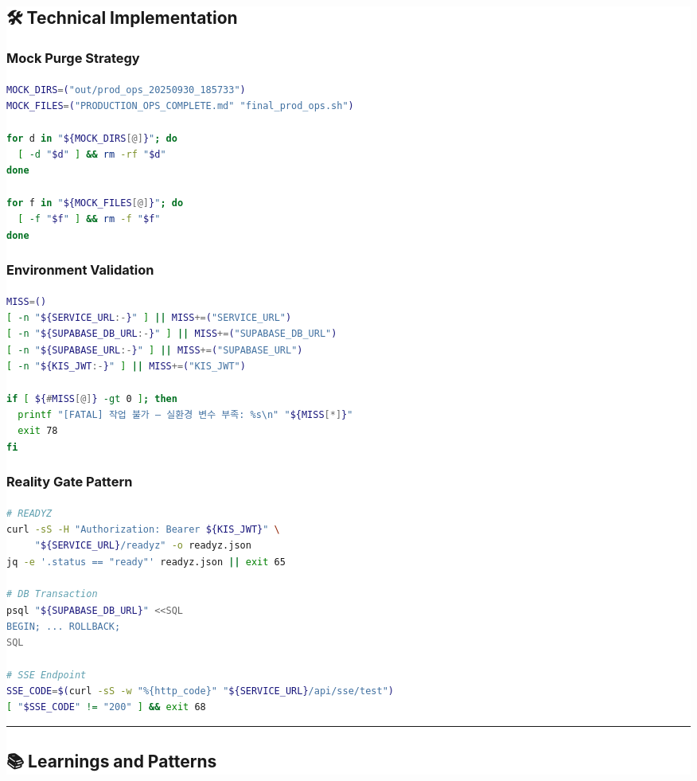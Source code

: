 
## 🛠️ Technical Implementation

### Mock Purge Strategy
```bash
MOCK_DIRS=("out/prod_ops_20250930_185733")
MOCK_FILES=("PRODUCTION_OPS_COMPLETE.md" "final_prod_ops.sh")

for d in "${MOCK_DIRS[@]}"; do
  [ -d "$d" ] && rm -rf "$d"
done

for f in "${MOCK_FILES[@]}"; do
  [ -f "$f" ] && rm -f "$f"
done
```

### Environment Validation
```bash
MISS=()
[ -n "${SERVICE_URL:-}" ] || MISS+=("SERVICE_URL")
[ -n "${SUPABASE_DB_URL:-}" ] || MISS+=("SUPABASE_DB_URL")
[ -n "${SUPABASE_URL:-}" ] || MISS+=("SUPABASE_URL")
[ -n "${KIS_JWT:-}" ] || MISS+=("KIS_JWT")

if [ ${#MISS[@]} -gt 0 ]; then
  printf "[FATAL] 작업 불가 — 실환경 변수 부족: %s\n" "${MISS[*]}"
  exit 78
fi
```

### Reality Gate Pattern
```bash
# READYZ
curl -sS -H "Authorization: Bearer ${KIS_JWT}" \
     "${SERVICE_URL}/readyz" -o readyz.json
jq -e '.status == "ready"' readyz.json || exit 65

# DB Transaction
psql "${SUPABASE_DB_URL}" <<SQL
BEGIN; ... ROLLBACK;
SQL

# SSE Endpoint
SSE_CODE=$(curl -sS -w "%{http_code}" "${SERVICE_URL}/api/sse/test")
[ "$SSE_CODE" != "200" ] && exit 68
```

---

## 📚 Learnings and Patterns
